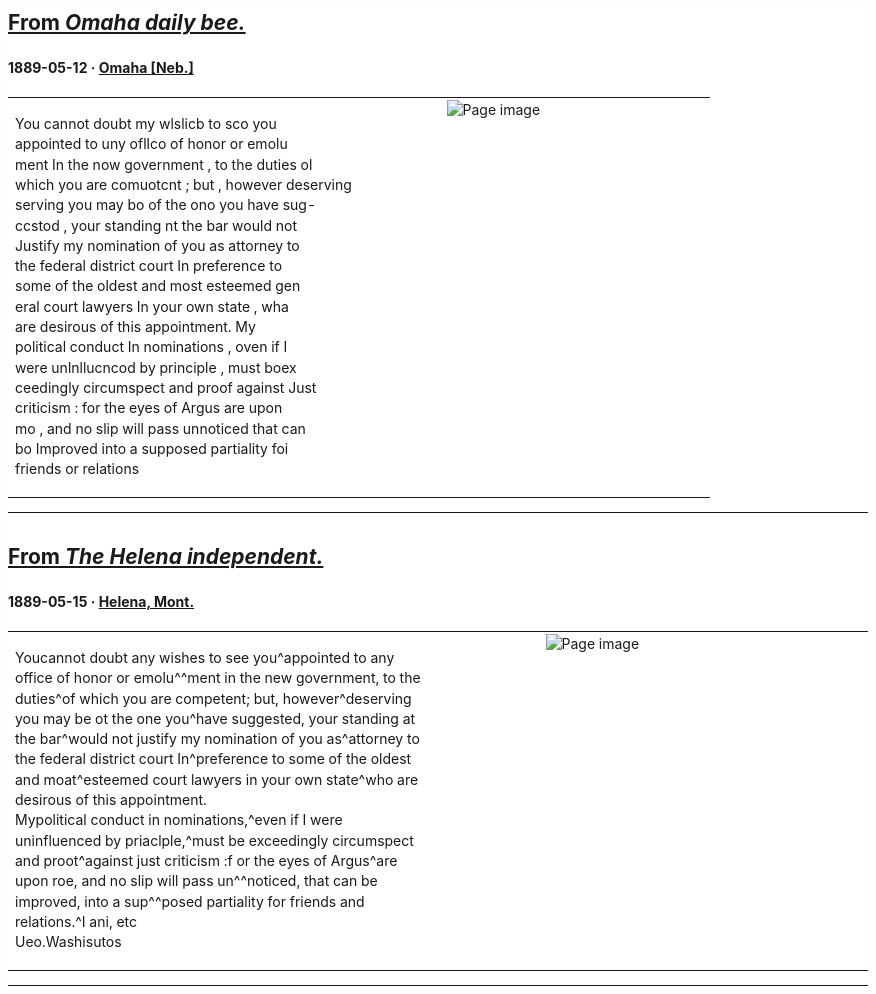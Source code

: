
## [From _Omaha daily bee._](https://www.loc.gov/resource/sn99021999/1889-05-12/ed-1/?sp=4)

#### 1889-05-12 &middot; [Omaha [Neb.]](http://dbpedia.org/resource/Omaha%2C_Nebraska)

<table style="width: 100%;"><tr><td style="width: 50%">

  
You cannot doubt my wlslicb to sco you  
appointed to uny ofllco of honor or emolu­  
ment In the now government , to the duties ol  
which you are comuotcnt ; but , however deserving  
serving you may bo of the ono you have sug-  
ccstod , your standing nt the bar would not  
Justify my nomination of you as attorney to  
the federal district court In preference to  
some of the oldest and most esteemed gen­  
eral court lawyers In your own state , wha  
are desirous of this appointment. My  
political conduct In nominations , oven if I  
were unlnllucncod by principle , must boex­  
ceedingly circumspect and proof against Just  
criticism : for the eyes of Argus are upon  
mo , and no slip will pass unnoticed that can  
bo Improved into a supposed partiality foi  
friends or relations
</td><td style="width: 50%; max-height: 75%; margin: auto; display: block;">
<img alt="Page image" src="https://tile.loc.gov/image-services/iiif/service:ndnp:nbu:batch_nbu_chadron_ver01:data:sn99021999:0020653963A:1889051201:0561/pct:44.63237832240249,17.088948787061994,12.323092854677252,8.800539083557952/!600,600/0/default.jpg"/>
</td>
</tr></table>

---

## [From _The Helena independent._](https://www.loc.gov/resource/sn83025308/1889-05-15/ed-1/?sp=2)

#### 1889-05-15 &middot; [Helena, Mont.](http://dbpedia.org/resource/Helena%2C_Montana)

<table style="width: 100%;"><tr><td style="width: 50%">

  
Youcannot doubt any wishes to see you^appointed to any office of honor or emolu^^ment in the new government, to the duties^of which you are competent; but, however^deserving you may be ot the one you^have suggested, your standing at the bar^would not justify my nomination of you as^attorney to the federal district court In^preference to some of the oldest and moat^esteemed court lawyers in your own state^who are desirous of this appointment.  
Mypolitical conduct in nominations,^even if I were uninfluenced by priaclple,^must be exceedingly circumspect and proot^against just criticism :f or the eyes of Argus^are upon roe, and no slip will pass un^^noticed, that can be improved, into a sup^^posed partiality for friends and relations.^I ani, etc  
Ueo.Washisutos
</td><td style="width: 50%; max-height: 75%; margin: auto; display: block;">
<img alt="Page image" src="https://tile.loc.gov/image-services/iiif/service:ndnp:mthi:batch_mthi_ibis_ver01:data:sn83025308:00294550471:1889051501:0059/pct:3.3953722334004026,75.31431334622825,8.689637826961771,6.963249516441006/!600,600/0/default.jpg"/>
</td>
</tr></table>

---